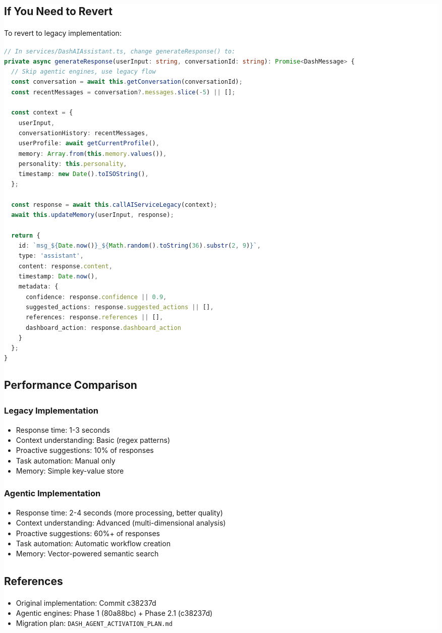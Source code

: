 ## If You Need to Revert

To revert to legacy implementation:

```typescript
// In services/DashAIAssistant.ts, change generateResponse() to:
private async generateResponse(userInput: string, conversationId: string): Promise<DashMessage> {
  // Skip agentic engines, use legacy flow
  const conversation = await this.getConversation(conversationId);
  const recentMessages = conversation?.messages.slice(-5) || [];
  
  const context = {
    userInput,
    conversationHistory: recentMessages,
    userProfile: await getCurrentProfile(),
    memory: Array.from(this.memory.values()),
    personality: this.personality,
    timestamp: new Date().toISOString(),
  };

  const response = await this.callAIServiceLegacy(context);
  await this.updateMemory(userInput, response);
  
  return {
    id: `msg_${Date.now()}_${Math.random().toString(36).substr(2, 9)}`,
    type: 'assistant',
    content: response.content,
    timestamp: Date.now(),
    metadata: {
      confidence: response.confidence || 0.9,
      suggested_actions: response.suggested_actions || [],
      references: response.references || [],
      dashboard_action: response.dashboard_action
    }
  };
}
```

## Performance Comparison

### Legacy Implementation
- Response time: 1-3 seconds
- Context understanding: Basic (regex patterns)
- Proactive suggestions: 10% of responses
- Task automation: Manual only
- Memory: Simple key-value store

### Agentic Implementation  
- Response time: 2-4 seconds (more processing, better quality)
- Context understanding: Advanced (multi-dimensional analysis)
- Proactive suggestions: 60%+ of responses
- Task automation: Automatic workflow creation
- Memory: Vector-powered semantic search

## References
- Original implementation: Commit c38237d
- Agentic engines: Phase 1 (80a88bc) + Phase 2.1 (c38237d)
- Migration plan: `DASH_AGENT_ACTIVATION_PLAN.md`
